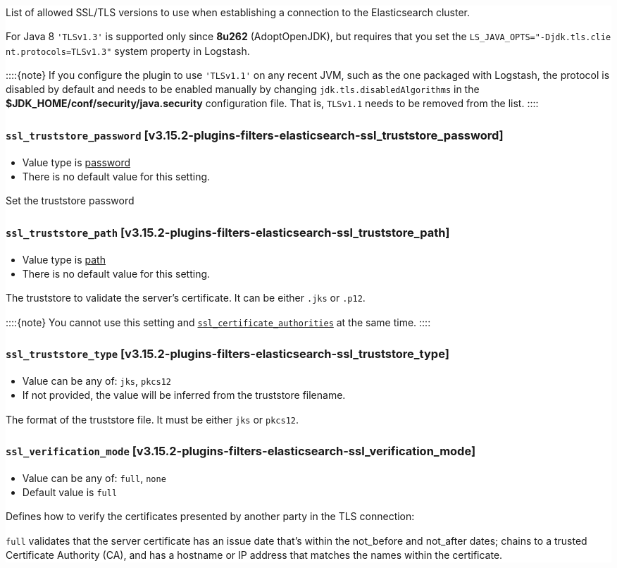List of allowed SSL/TLS versions to use when establishing a connection to the Elasticsearch cluster.

For Java 8 `'TLSv1.3'` is supported only since **8u262** (AdoptOpenJDK), but requires that you set the `LS_JAVA_OPTS="-Djdk.tls.client.protocols=TLSv1.3"` system property in Logstash.

::::{note}
If you configure the plugin to use `'TLSv1.1'` on any recent JVM, such as the one packaged with Logstash, the protocol is disabled by default and needs to be enabled manually by changing `jdk.tls.disabledAlgorithms` in the **$JDK_HOME/conf/security/java.security** configuration file. That is, `TLSv1.1` needs to be removed from the list.
::::



### `ssl_truststore_password` [v3.15.2-plugins-filters-elasticsearch-ssl_truststore_password]

* Value type is [password](logstash://reference/configuration-file-structure.md#password)
* There is no default value for this setting.

Set the truststore password


### `ssl_truststore_path` [v3.15.2-plugins-filters-elasticsearch-ssl_truststore_path]

* Value type is [path](logstash://reference/configuration-file-structure.md#path)
* There is no default value for this setting.

The truststore to validate the server’s certificate. It can be either `.jks` or `.p12`.

::::{note}
You cannot use this setting and [`ssl_certificate_authorities`](v3-15-2-plugins-filters-elasticsearch.md#v3.15.2-plugins-filters-elasticsearch-ssl_certificate_authorities) at the same time.
::::



### `ssl_truststore_type` [v3.15.2-plugins-filters-elasticsearch-ssl_truststore_type]

* Value can be any of: `jks`, `pkcs12`
* If not provided, the value will be inferred from the truststore filename.

The format of the truststore file. It must be either `jks` or `pkcs12`.


### `ssl_verification_mode` [v3.15.2-plugins-filters-elasticsearch-ssl_verification_mode]

* Value can be any of: `full`, `none`
* Default value is `full`

Defines how to verify the certificates presented by another party in the TLS connection:

`full` validates that the server certificate has an issue date that’s within the not_before and not_after dates; chains to a trusted Certificate Authority (CA), and has a hostname or IP address that matches the names within the certificate.
